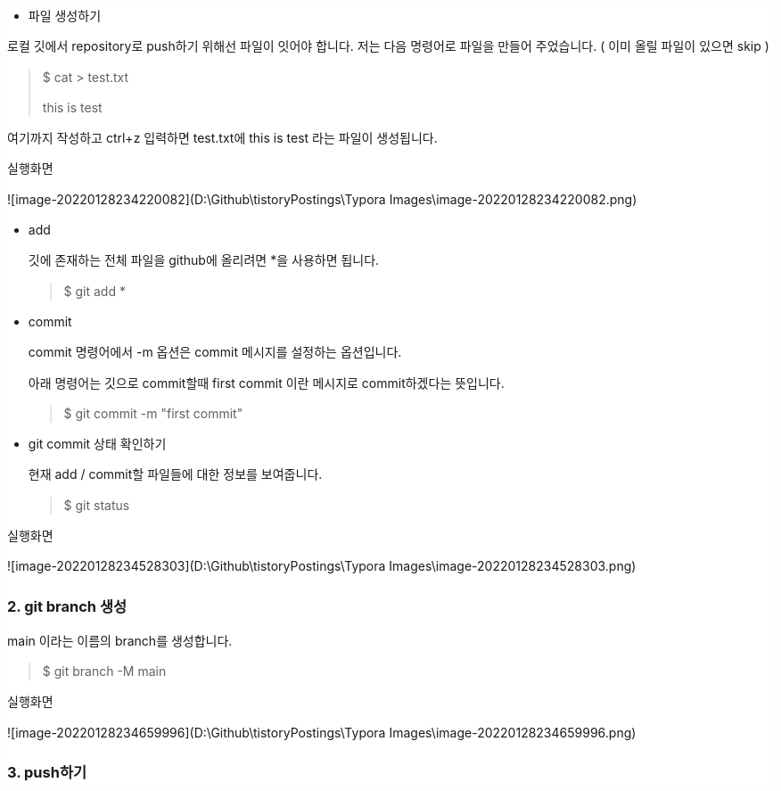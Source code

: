 

- 파일 생성하기

로컬 깃에서 repository로 push하기 위해선 파일이 잇어야 합니다. 저는 다음 명령어로 파일을 만들어 주었습니다. ( 이미 올릴 파일이 있으면 skip )

> $ cat > test.txt
>
> this is test

여기까지 작성하고 ctrl+z 입력하면 test.txt에 this is test 라는 파일이 생성됩니다.



실행화면

![image-20220128234220082](D:\Github\tistoryPostings\Typora Images\image-20220128234220082.png)



- add

  깃에 존재하는 전체 파일을 github에 올리려면 *을 사용하면 됩니다.

  > $ git add *

  

- commit

  commit 명령어에서 -m 옵션은 commit 메시지를 설정하는 옵션입니다.

  아래 명령어는 깃으로 commit할때 first commit 이란 메시지로 commit하겠다는 뜻입니다.

  > $ git commit -m "first commit"



- git commit 상태 확인하기

  현재 add / commit할 파일들에 대한 정보를 보여줍니다.

  > $ git status



실행화면

![image-20220128234528303](D:\Github\tistoryPostings\Typora Images\image-20220128234528303.png)



### 2. git branch 생성

main 이라는 이름의 branch를 생성합니다.

> $ git branch -M main



실행화면

![image-20220128234659996](D:\Github\tistoryPostings\Typora Images\image-20220128234659996.png)



### 3. push하기
